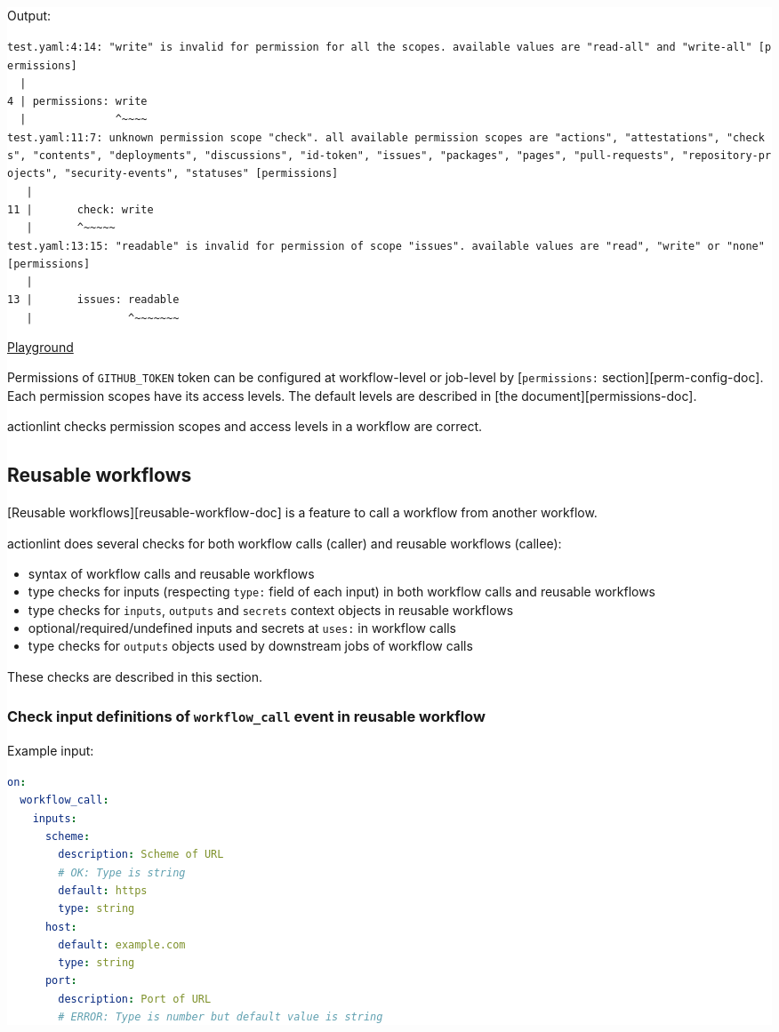 Output:

```
test.yaml:4:14: "write" is invalid for permission for all the scopes. available values are "read-all" and "write-all" [permissions]
  |
4 | permissions: write
  |              ^~~~~
test.yaml:11:7: unknown permission scope "check". all available permission scopes are "actions", "attestations", "checks", "contents", "deployments", "discussions", "id-token", "issues", "packages", "pages", "pull-requests", "repository-projects", "security-events", "statuses" [permissions]
   |
11 |       check: write
   |       ^~~~~~
test.yaml:13:15: "readable" is invalid for permission of scope "issues". available values are "read", "write" or "none" [permissions]
   |
13 |       issues: readable
   |               ^~~~~~~~
```

[Playground](https://rhysd.github.io/actionlint/#eNpMjVGqQyEMRP9dxWzADbgb9QX01RpxErr94r209CtwhnOiM2E5WwhL9rOTXScTXrubhPCvhSkAJrRzge2T8UhefJrHkc92Tb+BCwC1SX18ajfqpAsTtuS/XMaNabK+UjxPEqQ2RZMx9B0AAP//57Yy6Q==)

Permissions of `GITHUB_TOKEN` token can be configured at workflow-level or job-level by [`permissions:` section][perm-config-doc].
Each permission scopes have its access levels. The default levels are described in [the document][permissions-doc].

actionlint checks permission scopes and access levels in a workflow are correct.

<a id="check-reusable-workflows"></a>
## Reusable workflows

[Reusable workflows][reusable-workflow-doc] is a feature to call a workflow from another workflow.

actionlint does several checks for both workflow calls (caller) and reusable workflows (callee):

- syntax of workflow calls and reusable workflows
- type checks for inputs (respecting `type:` field of each input) in both workflow calls and reusable workflows
- type checks for `inputs`, `outputs` and `secrets` context objects in reusable workflows
- optional/required/undefined inputs and secrets at `uses:` in workflow calls
- type checks for `outputs` objects used by downstream jobs of workflow calls

These checks are described in this section.

### Check input definitions of `workflow_call` event in reusable workflow

Example input:

```yaml
on:
  workflow_call:
    inputs:
      scheme:
        description: Scheme of URL
        # OK: Type is string
        default: https
        type: string
      host:
        default: example.com
        type: string
      port:
        description: Port of URL
        # ERROR: Type is number but default value is string
```